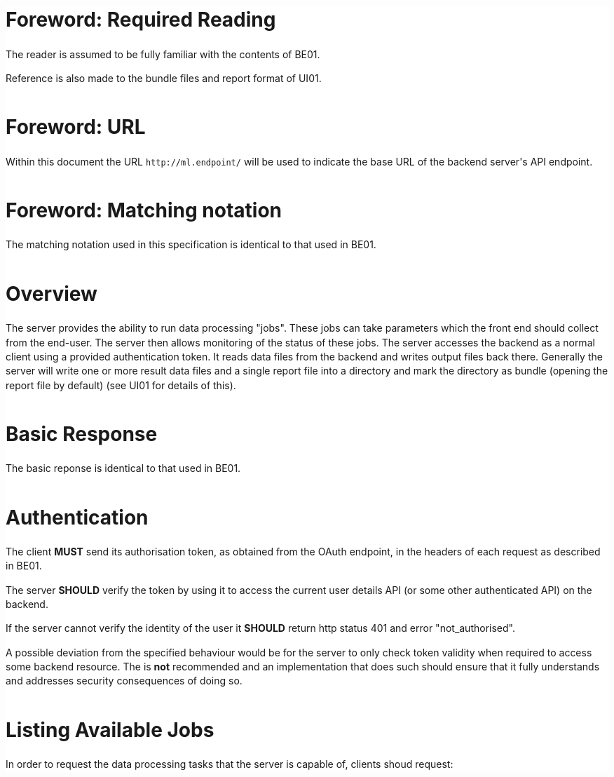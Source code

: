 
# Foreword: Required Reading

The reader is assumed to be fully familiar with the contents of BE01.

Reference is also made to the bundle files and report format of UI01.

# Foreword: URL

Within this document the URL `http://ml.endpoint/` will be used to indicate the base URL of the backend server's API endpoint.

# Foreword: Matching notation

The matching notation used in this specification is identical to that used in BE01.

# Overview

The server provides the ability to run data processing "jobs". These jobs can take parameters which the front end should collect from the end-user. The server then allows monitoring of the status of these jobs. The server accesses the backend as a normal client using a provided authentication token. It reads data files from the backend and writes output files back there. Generally the server will write one or more result data files and a single report file into a directory and mark the directory as bundle (opening the report file by default) (see UI01 for details of this).

# Basic Response

The basic reponse is identical to that used in BE01.

# Authentication

The client **MUST** send its authorisation token, as obtained from the OAuth endpoint, in the headers of each request as described in BE01.

The server **SHOULD** verify the token by using it to access the current user details API (or some other authenticated API) on the backend.

If the server cannot verify the identity of the user it **SHOULD** return http status 401 and error "not_authorised".

A possible deviation from the specified behaviour would be for the server to only check token validity when required to access some backend resource. The is **not** recommended and an implementation that does such should ensure that it fully understands and addresses security consequences of doing so.

# Listing Available Jobs

In order to request the data processing tasks that the server is capable of, clients shoud request:
